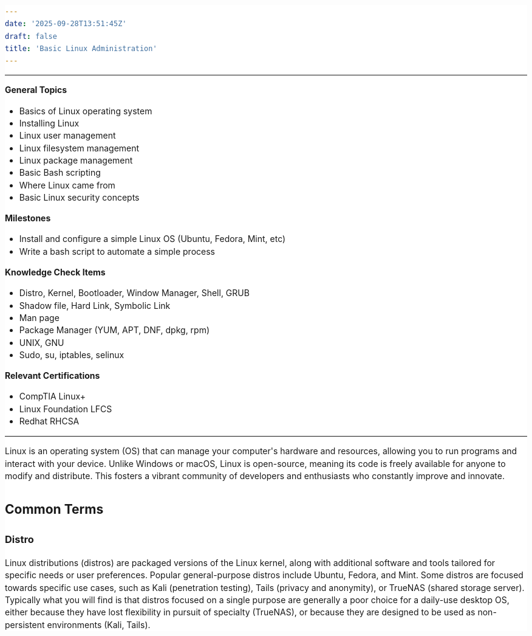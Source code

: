 ```yaml
---
date: '2025-09-28T13:51:45Z'
draft: false
title: 'Basic Linux Administration'
---
```


---

**General Topics**

- Basics of Linux operating system
- Installing Linux
- Linux user management
- Linux filesystem management
- Linux package management
- Basic Bash scripting
- Where Linux came from
- Basic Linux security concepts

**Milestones**

- Install and configure a simple Linux OS (Ubuntu, Fedora, Mint, etc)
- Write a bash script to automate a simple process

**Knowledge Check Items**

- Distro, Kernel, Bootloader, Window Manager, Shell, GRUB
- Shadow file, Hard Link, Symbolic Link
- Man page
- Package Manager (YUM, APT, DNF, dpkg, rpm)
- UNIX, GNU
- Sudo, su, iptables, selinux

**Relevant Certifications**

- CompTIA Linux+
- Linux Foundation LFCS
- Redhat RHCSA

---

Linux is an operating system (OS) that can manage your computer's hardware and resources, allowing you to run programs and interact with your device. Unlike Windows or macOS, Linux is open-source, meaning its code is freely available for anyone to modify and distribute. This fosters a vibrant community of developers and enthusiasts who constantly improve and innovate.

## Common Terms

### Distro

Linux distributions (distros) are packaged versions of the Linux kernel, along with additional software and tools tailored for specific needs or user preferences. Popular general-purpose distros include Ubuntu, Fedora, and Mint. Some distros are focused towards specific use cases, such as Kali (penetration testing), Tails (privacy and anonymity), or TrueNAS (shared storage server). Typically what you will find is that distros focused on a single purpose are generally a poor choice for a daily-use desktop OS, either because they have lost flexibility in pursuit of specialty (TrueNAS), or because they are designed to be used as non-persistent environments (Kali, Tails).
